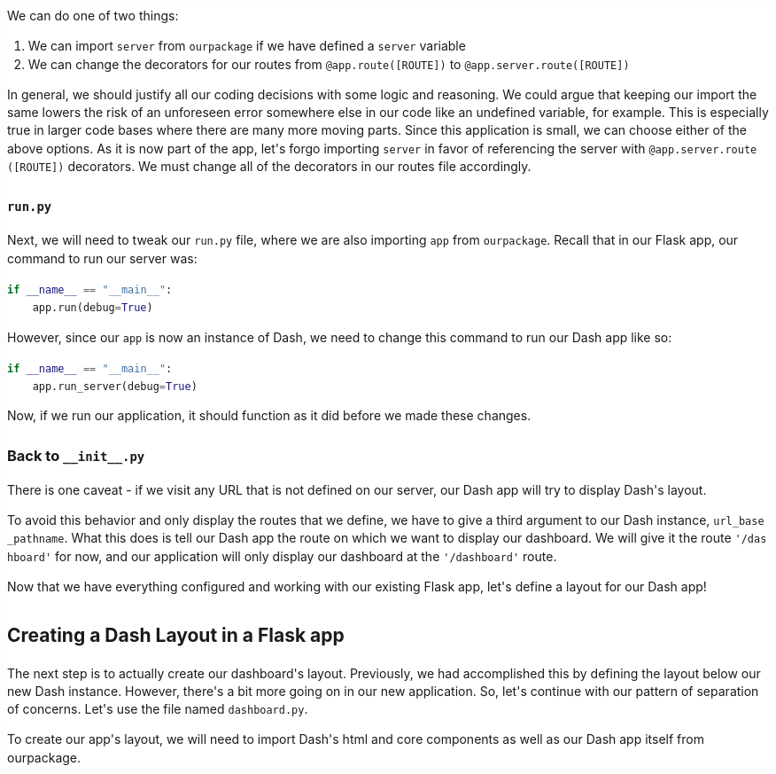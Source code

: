 We can do one of two things:
1. We can import `server` from `ourpackage` if we have defined a `server` variable
2. We can change the decorators for our routes from `@app.route([ROUTE])` to `@app.server.route([ROUTE])`

In general, we should justify all our coding decisions with some logic and reasoning. We could argue that keeping our import the same lowers the risk of an unforeseen error somewhere else in our code like an undefined variable, for example. This is especially true in larger code bases where there are many more moving parts. Since this application is small, we can choose either of the above options. As it is now part of the app, let's forgo importing `server` in favor of referencing the server with `@app.server.route([ROUTE])` decorators. We must change all of the decorators in our routes file accordingly.

### `run.py`

Next, we will need to tweak our `run.py` file, where we are also importing `app` from `ourpackage`. Recall that in our Flask app, our command to run our server was:

```python
if __name__ == "__main__":
    app.run(debug=True)
```

However, since our `app` is now an instance of Dash, we need to change this command to run our Dash app like so:

```python
if __name__ == "__main__":
    app.run_server(debug=True)
```

Now, if we run our application, it should function as it did before we made these changes.

### Back to `__init__.py`

There is one caveat - if we visit any URL that is not defined on our server, our Dash app will try to display Dash's layout.

To avoid this behavior and only display the routes that we define, we have to give a third argument to our Dash instance, `url_base_pathname`. What this does is tell our Dash app the route on which we want to display our dashboard. We will give it the route `'/dashboard'` for now, and our application will only display our dashboard at the `'/dashboard'` route.

Now that we have everything configured and working with our existing Flask app, let's define a layout for our Dash app!

## Creating a Dash Layout in a Flask app

The next step is to actually create our dashboard's layout. Previously, we had accomplished this by defining the layout below our new Dash instance. However, there's a bit more going on in our new application. So, let's continue with our pattern of separation of concerns. Let's use the file named `dashboard.py`.

To create our app's layout, we will need to import Dash's html and core components as well as our Dash app itself from ourpackage.
